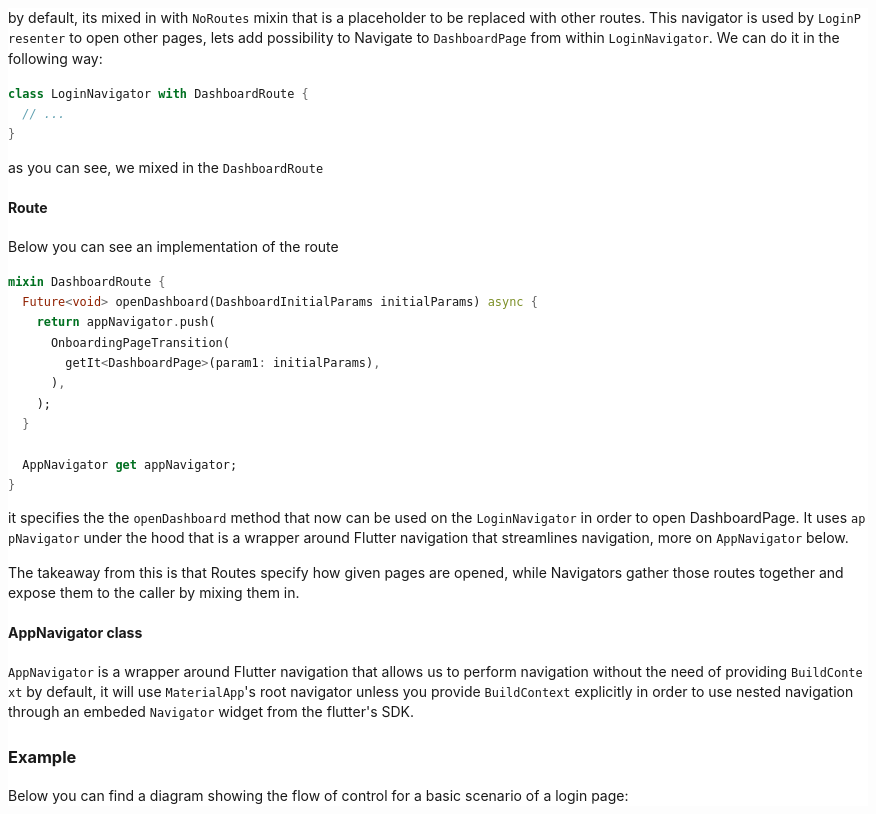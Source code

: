 by default, its mixed in with `NoRoutes` mixin that is a placeholder to be replaced with other routes. This navigator is used
by `LoginPresenter` to open other pages, lets add possibility to Navigate to `DashboardPage` from within `LoginNavigator`. We can do it
in the following way:

```dart
class LoginNavigator with DashboardRoute {
  // ...
}
```

as you can see, we mixed in the `DashboardRoute`

#### Route

Below you can see an implementation of the route

```dart
mixin DashboardRoute {
  Future<void> openDashboard(DashboardInitialParams initialParams) async {
    return appNavigator.push(
      OnboardingPageTransition(
        getIt<DashboardPage>(param1: initialParams),
      ),
    );
  }

  AppNavigator get appNavigator;
}
```

it specifies the the `openDashboard` method that now can be used on the `LoginNavigator` in order to open DashboardPage. It uses
`appNavigator` under the hood that is a wrapper around Flutter navigation that streamlines navigation, more on `AppNavigator` below.

The takeaway from this is that Routes specify how given pages are opened, while Navigators gather those routes together and expose them to
the caller by mixing them in.

#### AppNavigator class

`AppNavigator` is a wrapper around Flutter navigation that allows us to perform navigation without the need of providing `BuildContext`
by default, it will use `MaterialApp`'s root navigator unless you provide `BuildContext` explicitly in order to use nested navigation
through an embeded `Navigator` widget from the flutter's SDK.

### Example

Below you can find a diagram showing the flow of control for a basic scenario of a login page:
